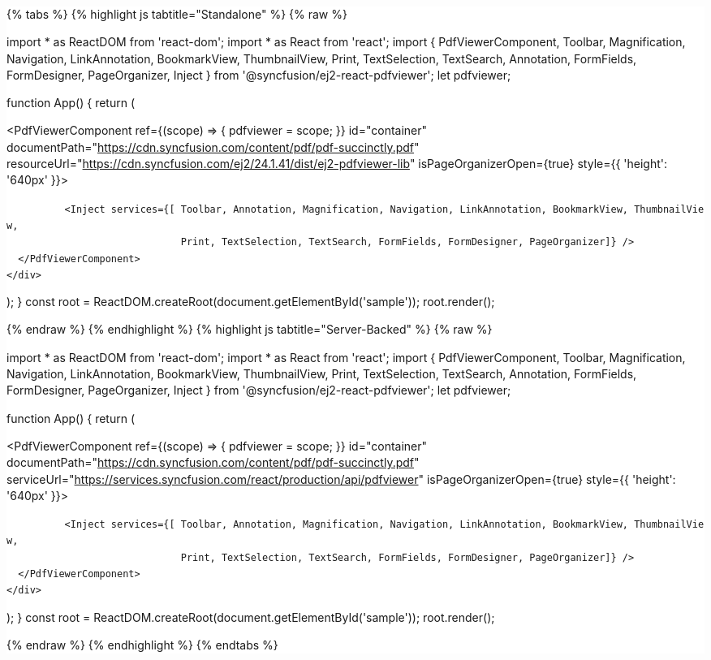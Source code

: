 {% tabs %}
{% highlight js tabtitle="Standalone" %}
{% raw %} 

import * as ReactDOM from 'react-dom';
import * as React from 'react';
import { PdfViewerComponent, Toolbar, Magnification, Navigation, LinkAnnotation, 
         BookmarkView, ThumbnailView, Print, TextSelection, TextSearch, Annotation, 
         FormFields, FormDesigner, PageOrganizer, Inject } from '@syncfusion/ej2-react-pdfviewer';
let pdfviewer;

function App() {
  return (<div>
    <div className='control-section'>
      <PdfViewerComponent ref={(scope) => { pdfviewer = scope; }}
        id="container"
        documentPath="https://cdn.syncfusion.com/content/pdf/pdf-succinctly.pdf"
        resourceUrl="https://cdn.syncfusion.com/ej2/24.1.41/dist/ej2-pdfviewer-lib"
        isPageOrganizerOpen={true}
        style={{ 'height': '640px' }}>

              <Inject services={[ Toolbar, Annotation, Magnification, Navigation, LinkAnnotation, BookmarkView, ThumbnailView,
                                  Print, TextSelection, TextSearch, FormFields, FormDesigner, PageOrganizer]} />
      </PdfViewerComponent>
    </div>
  </div>);
}
const root = ReactDOM.createRoot(document.getElementById('sample'));
root.render(<App />);

{% endraw %}
{% endhighlight %}
{% highlight js tabtitle="Server-Backed" %}
{% raw %} 


import * as ReactDOM from 'react-dom';
import * as React from 'react';
import { PdfViewerComponent, Toolbar, Magnification, Navigation, LinkAnnotation, 
         BookmarkView, ThumbnailView, Print, TextSelection, TextSearch, Annotation, 
         FormFields, FormDesigner, PageOrganizer, Inject } from '@syncfusion/ej2-react-pdfviewer';
let pdfviewer;

function App() {
  return (<div>
    <div className='control-section'>
      <PdfViewerComponent ref={(scope) => { pdfviewer = scope; }}
        id="container"
        documentPath="https://cdn.syncfusion.com/content/pdf/pdf-succinctly.pdf"
        serviceUrl="https://services.syncfusion.com/react/production/api/pdfviewer"
        isPageOrganizerOpen={true}
        style={{ 'height': '640px' }}>

              <Inject services={[ Toolbar, Annotation, Magnification, Navigation, LinkAnnotation, BookmarkView, ThumbnailView,
                                  Print, TextSelection, TextSearch, FormFields, FormDesigner, PageOrganizer]} />
      </PdfViewerComponent>
    </div>
  </div>);
}
const root = ReactDOM.createRoot(document.getElementById('sample'));
root.render(<App />);

{% endraw %}
{% endhighlight %}
{% endtabs %}
